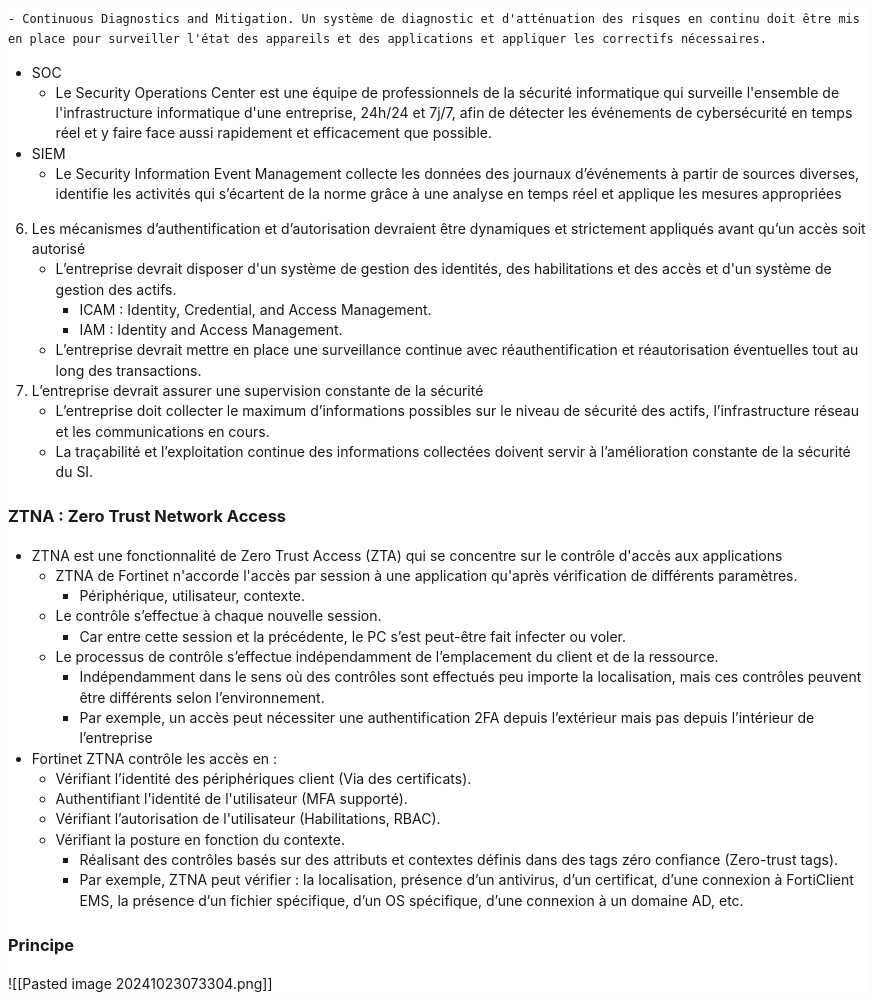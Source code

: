 	- Continuous Diagnostics and Mitigation. Un système de diagnostic et d'atténuation des risques en continu doit être mis en place pour surveiller l'état des appareils et des applications et appliquer les correctifs nécessaires. 
- SOC 
	- Le Security Operations Center est une équipe de professionnels de la sécurité informatique qui surveille l'ensemble de l'infrastructure informatique d'une entreprise, 24h/24 et 7j/7, afin de détecter les événements de cybersécurité en temps réel et y faire face aussi rapidement et efficacement que possible. 
- SIEM 
	- Le Security Information Event Management collecte les données des journaux d’événements à partir de sources diverses, identifie les activités qui s’écartent de la norme grâce à une analyse en temps réel et applique les mesures appropriées
6. Les mécanismes d’authentification et d’autorisation devraient être dynamiques et strictement appliqués avant qu’un accès soit autorisé 
	- L’entreprise devrait disposer d'un système de gestion des identités, des habilitations et des accès et d'un système de gestion des actifs. 
		- ICAM : Identity, Credential, and Access Management. 
		- IAM : Identity and Access Management. 
	- L’entreprise devrait mettre en place une surveillance continue avec réauthentification et réautorisation éventuelles tout au long des transactions. 
7. L’entreprise devrait assurer une supervision constante de la sécurité 
	- L’entreprise doit collecter le maximum d’informations possibles sur le niveau de sécurité des actifs, l’infrastructure réseau et les communications en cours. 
	- La traçabilité et l’exploitation continue des informations collectées doivent servir à l’amélioration constante de la sécurité du SI.

### ZTNA : Zero Trust Network Access 
- ZTNA est une fonctionnalité de Zero Trust Access (ZTA) qui se concentre sur le contrôle d'accès aux applications 
	- ZTNA de Fortinet n'accorde l'accès par session à une application qu'après vérification de différents paramètres. 
		- Périphérique, utilisateur, contexte. 
	- Le contrôle s’effectue à chaque nouvelle session. 
		- Car entre cette session et la précédente, le PC s’est peut-être fait infecter ou voler. 
	- Le processus de contrôle s’effectue indépendamment de l’emplacement du client et de la ressource. 
		- Indépendamment dans le sens où des contrôles sont effectués peu importe la localisation, mais ces contrôles peuvent être différents selon l’environnement. 
		- Par exemple, un accès peut nécessiter une authentification 2FA depuis l’extérieur mais pas depuis l’intérieur de l’entreprise
- Fortinet ZTNA contrôle les accès en : 
	- Vérifiant l’identité des périphériques client (Via des certificats). 
	- Authentifiant l'identité de l'utilisateur (MFA supporté). 
	- Vérifiant l’autorisation de l'utilisateur (Habilitations, RBAC). 
	- Vérifiant la posture en fonction du contexte. 
		- Réalisant des contrôles basés sur des attributs et contextes définis dans des tags zéro confiance (Zero-trust tags). 
		- Par exemple, ZTNA peut vérifier : la localisation, présence d’un antivirus, d’un certificat, d’une connexion à FortiClient EMS, la présence d’un fichier spécifique, d’un OS spécifique, d’une connexion à un domaine AD, etc.

### Principe
![[Pasted image 20241023073304.png]]

